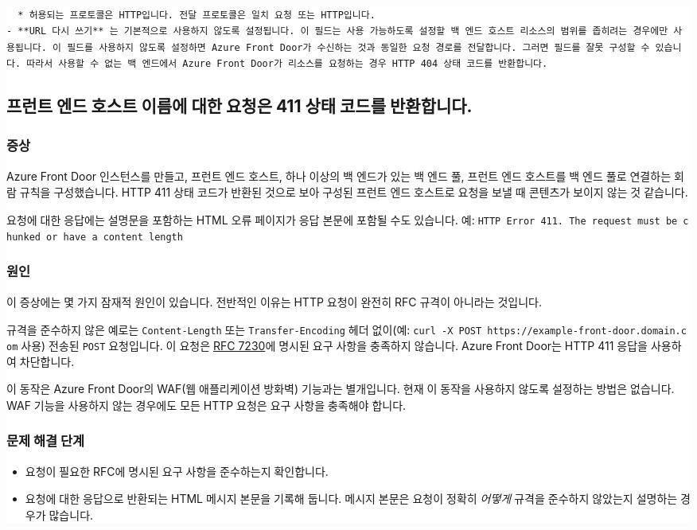       * 허용되는 프로토콜은 HTTP입니다. 전달 프로토콜은 일치 요청 또는 HTTP입니다.
    - **URL 다시 쓰기** 는 기본적으로 사용하지 않도록 설정됩니다. 이 필드는 사용 가능하도록 설정할 백 엔드 호스트 리소스의 범위를 좁히려는 경우에만 사용됩니다. 이 필드를 사용하지 않도록 설정하면 Azure Front Door가 수신하는 것과 동일한 요청 경로를 전달합니다. 그러면 필드를 잘못 구성할 수 있습니다. 따라서 사용할 수 없는 백 엔드에서 Azure Front Door가 리소스를 요청하는 경우 HTTP 404 상태 코드를 반환합니다.

## <a name="request-to-the-frontend-host-name-returns-a-411-status-code"></a>프런트 엔드 호스트 이름에 대한 요청은 411 상태 코드를 반환합니다.

### <a name="symptom"></a>증상

Azure Front Door 인스턴스를 만들고, 프런트 엔드 호스트, 하나 이상의 백 엔드가 있는 백 엔드 풀, 프런트 엔드 호스트를 백 엔드 풀로 연결하는 회람 규칙을 구성했습니다. HTTP 411 상태 코드가 반환된 것으로 보아 구성된 프런트 엔드 호스트로 요청을 보낼 때 콘텐츠가 보이지 않는 것 같습니다.

요청에 대한 응답에는 설명문을 포함하는 HTML 오류 페이지가 응답 본문에 포함될 수도 있습니다. 예: `HTTP Error 411. The request must be chunked or have a content length`

### <a name="cause"></a>원인

이 증상에는 몇 가지 잠재적 원인이 있습니다. 전반적인 이유는 HTTP 요청이 완전히 RFC 규격이 아니라는 것입니다. 

규격을 준수하지 않은 예로는 `Content-Length` 또는 `Transfer-Encoding` 헤더 없이(예: `curl -X POST https://example-front-door.domain.com` 사용) 전송된 `POST` 요청입니다. 이 요청은 [RFC 7230](https://tools.ietf.org/html/rfc7230#section-3.3.2)에 명시된 요구 사항을 충족하지 않습니다. Azure Front Door는 HTTP 411 응답을 사용하여 차단합니다.

이 동작은 Azure Front Door의 WAF(웹 애플리케이션 방화벽) 기능과는 별개입니다. 현재 이 동작을 사용하지 않도록 설정하는 방법은 없습니다. WAF 기능을 사용하지 않는 경우에도 모든 HTTP 요청은 요구 사항을 충족해야 합니다.

### <a name="troubleshooting-steps"></a>문제 해결 단계

- 요청이 필요한 RFC에 명시된 요구 사항을 준수하는지 확인합니다.

- 요청에 대한 응답으로 반환되는 HTML 메시지 본문을 기록해 둡니다. 메시지 본문은 요청이 정확히 *어떻게* 규격을 준수하지 않았는지 설명하는 경우가 많습니다.
